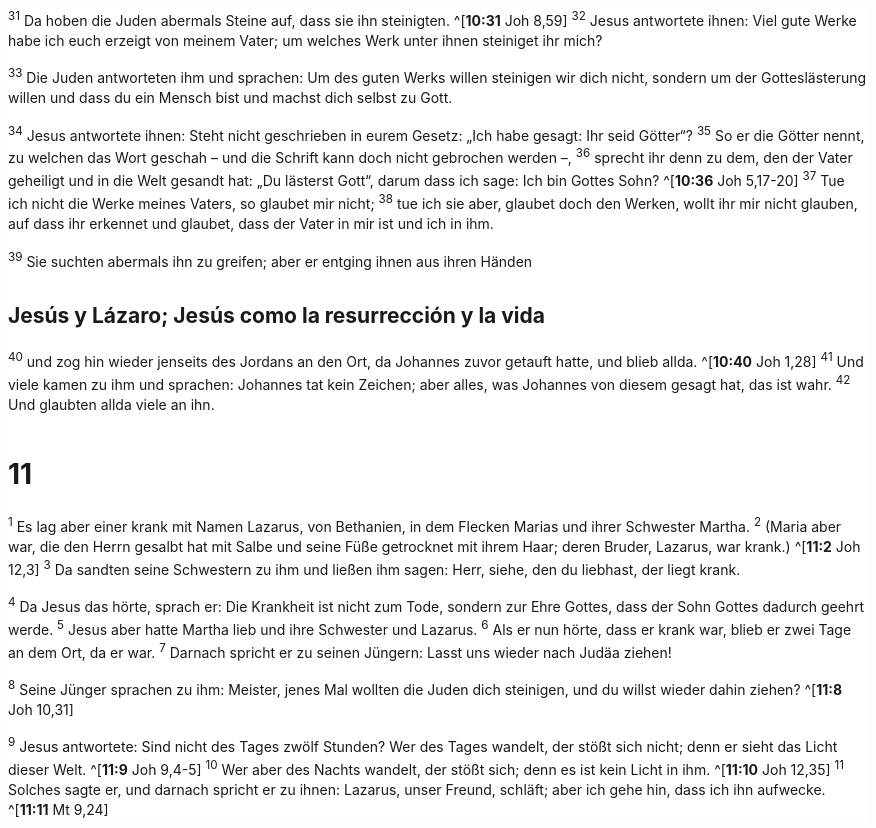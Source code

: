  

<sup class='bibleverse'>31</sup> Da hoben die Juden abermals Steine auf, dass sie ihn steinigten. ^[**10:31** Joh 8,59] <sup class='bibleverse'>32</sup> Jesus antwortete ihnen: Viel gute Werke habe ich euch erzeigt von meinem Vater; um welches Werk unter ihnen steiniget ihr mich? 



<sup class='bibleverse'>33</sup> Die Juden antworteten ihm und sprachen: Um des guten Werks willen steinigen wir dich nicht, sondern um der Gotteslästerung willen und dass du ein Mensch bist und machst dich selbst zu Gott. 


<sup class='bibleverse'>34</sup> Jesus antwortete ihnen: Steht nicht geschrieben in eurem Gesetz: „Ich habe gesagt: Ihr seid Götter“? <sup class='bibleverse'>35</sup> So er die Götter nennt, zu welchen das Wort geschah – und die Schrift kann doch nicht gebrochen werden –, <sup class='bibleverse'>36</sup> sprecht ihr denn zu dem, den der Vater geheiligt und in die Welt gesandt hat: „Du lästerst Gott“, darum dass ich sage: Ich bin Gottes Sohn? ^[**10:36** Joh 5,17-20] <sup class='bibleverse'>37</sup> Tue ich nicht die Werke meines Vaters, so glaubet mir nicht; <sup class='bibleverse'>38</sup> tue ich sie aber, glaubet doch den Werken, wollt ihr mir nicht glauben, auf dass ihr erkennet und glaubet, dass der Vater in mir ist und ich in ihm. 



<sup class='bibleverse'>39</sup> Sie suchten abermals ihn zu greifen; aber er entging ihnen aus ihren Händen 



## Jesús y Lázaro; Jesús como la resurrección y la vida
<sup class='bibleverse'>40</sup> und zog hin wieder jenseits des Jordans an den Ort, da Johannes zuvor getauft hatte, und blieb allda. ^[**10:40** Joh 1,28] <sup class='bibleverse'>41</sup> Und viele kamen zu ihm und sprachen: Johannes tat kein Zeichen; aber alles, was Johannes von diesem gesagt hat, das ist wahr. <sup class='bibleverse'>42</sup> Und glaubten allda viele an ihn.


# 11
<sup class='bibleverse'>1</sup> Es lag aber einer krank mit Namen Lazarus, von Bethanien, in dem Flecken Marias und ihrer Schwester Martha. <sup class='bibleverse'>2</sup> (Maria aber war, die den Herrn gesalbt hat mit Salbe und seine Füße getrocknet mit ihrem Haar; deren Bruder, Lazarus, war krank.) ^[**11:2** Joh 12,3] <sup class='bibleverse'>3</sup> Da sandten seine Schwestern zu ihm und ließen ihm sagen: Herr, siehe, den du liebhast, der liegt krank. 



<sup class='bibleverse'>4</sup> Da Jesus das hörte, sprach er: Die Krankheit ist nicht zum Tode, sondern zur Ehre Gottes, dass der Sohn Gottes dadurch geehrt werde. <sup class='bibleverse'>5</sup> Jesus aber hatte Martha lieb und ihre Schwester und Lazarus. <sup class='bibleverse'>6</sup> Als er nun hörte, dass er krank war, blieb er zwei Tage an dem Ort, da er war. <sup class='bibleverse'>7</sup> Darnach spricht er zu seinen Jüngern: Lasst uns wieder nach Judäa ziehen! 


<sup class='bibleverse'>8</sup> Seine Jünger sprachen zu ihm: Meister, jenes Mal wollten die Juden dich steinigen, und du willst wieder dahin ziehen? 
^[**11:8** Joh 10,31] 


<sup class='bibleverse'>9</sup> Jesus antwortete: Sind nicht des Tages zwölf Stunden? Wer des Tages wandelt, der stößt sich nicht; denn er sieht das Licht dieser Welt. ^[**11:9** Joh 9,4-5] <sup class='bibleverse'>10</sup> Wer aber des Nachts wandelt, der stößt sich; denn es ist kein Licht in ihm. ^[**11:10** Joh 12,35] <sup class='bibleverse'>11</sup> Solches sagte er, und darnach spricht er zu ihnen: Lazarus, unser Freund, schläft; aber ich gehe hin, dass ich ihn aufwecke. 
^[**11:11** Mt 9,24] 
  